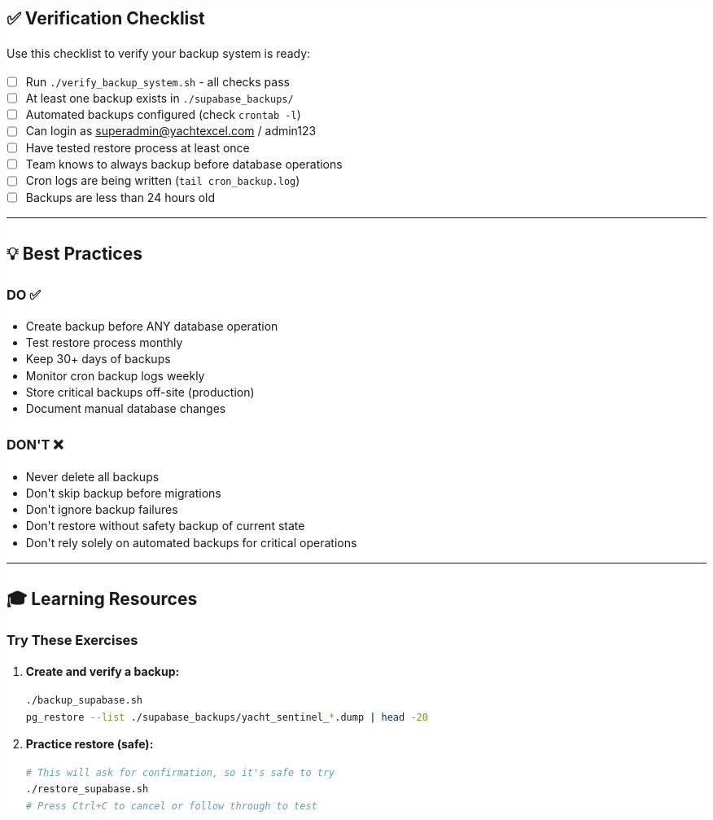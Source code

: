 
## ✅ Verification Checklist

Use this checklist to verify your backup system is ready:

- [ ] Run `./verify_backup_system.sh` - all checks pass
- [ ] At least one backup exists in `./supabase_backups/`
- [ ] Automated backups configured (check `crontab -l`)
- [ ] Can login as superadmin@yachtexcel.com / admin123
- [ ] Have tested restore process at least once
- [ ] Team knows to always backup before database operations
- [ ] Cron logs are being written (`tail cron_backup.log`)
- [ ] Backups are less than 24 hours old

---

## 💡 Best Practices

### DO ✅
- Create backup before ANY database operation
- Test restore process monthly
- Keep 30+ days of backups
- Monitor cron backup logs weekly
- Store critical backups off-site (production)
- Document manual database changes

### DON'T ❌
- Never delete all backups
- Don't skip backup before migrations
- Don't ignore backup failures
- Don't restore without safety backup of current state
- Don't rely solely on automated backups for critical operations

---

## 🎓 Learning Resources

### Try These Exercises

1. **Create and verify a backup:**
   ```bash
   ./backup_supabase.sh
   pg_restore --list ./supabase_backups/yacht_sentinel_*.dump | head -20
   ```

2. **Practice restore (safe):**
   ```bash
   # This will ask for confirmation, so it's safe to try
   ./restore_supabase.sh
   # Press Ctrl+C to cancel or follow through to test
   ```
